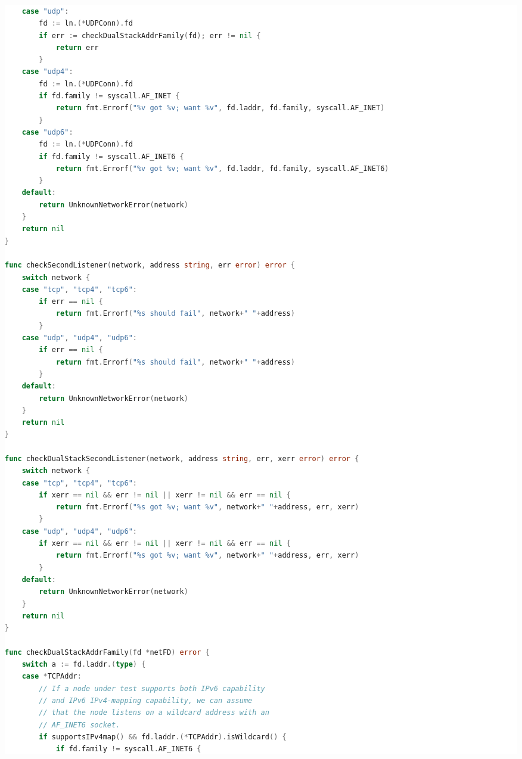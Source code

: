 ```go
	case "udp":
		fd := ln.(*UDPConn).fd
		if err := checkDualStackAddrFamily(fd); err != nil {
			return err
		}
	case "udp4":
		fd := ln.(*UDPConn).fd
		if fd.family != syscall.AF_INET {
			return fmt.Errorf("%v got %v; want %v", fd.laddr, fd.family, syscall.AF_INET)
		}
	case "udp6":
		fd := ln.(*UDPConn).fd
		if fd.family != syscall.AF_INET6 {
			return fmt.Errorf("%v got %v; want %v", fd.laddr, fd.family, syscall.AF_INET6)
		}
	default:
		return UnknownNetworkError(network)
	}
	return nil
}

func checkSecondListener(network, address string, err error) error {
	switch network {
	case "tcp", "tcp4", "tcp6":
		if err == nil {
			return fmt.Errorf("%s should fail", network+" "+address)
		}
	case "udp", "udp4", "udp6":
		if err == nil {
			return fmt.Errorf("%s should fail", network+" "+address)
		}
	default:
		return UnknownNetworkError(network)
	}
	return nil
}

func checkDualStackSecondListener(network, address string, err, xerr error) error {
	switch network {
	case "tcp", "tcp4", "tcp6":
		if xerr == nil && err != nil || xerr != nil && err == nil {
			return fmt.Errorf("%s got %v; want %v", network+" "+address, err, xerr)
		}
	case "udp", "udp4", "udp6":
		if xerr == nil && err != nil || xerr != nil && err == nil {
			return fmt.Errorf("%s got %v; want %v", network+" "+address, err, xerr)
		}
	default:
		return UnknownNetworkError(network)
	}
	return nil
}

func checkDualStackAddrFamily(fd *netFD) error {
	switch a := fd.laddr.(type) {
	case *TCPAddr:
		// If a node under test supports both IPv6 capability
		// and IPv6 IPv4-mapping capability, we can assume
		// that the node listens on a wildcard address with an
		// AF_INET6 socket.
		if supportsIPv4map() && fd.laddr.(*TCPAddr).isWildcard() {
			if fd.family != syscall.AF_INET6 {
```
